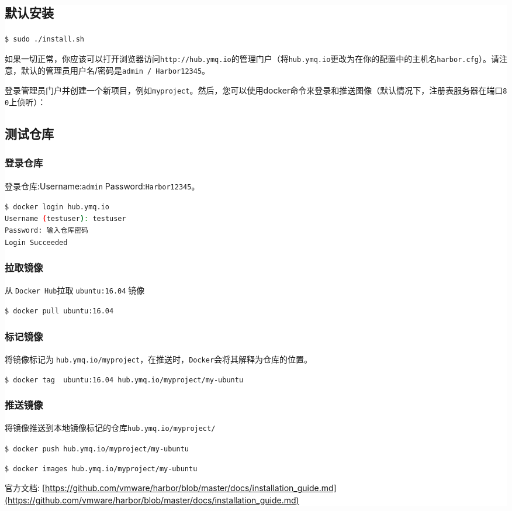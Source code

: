 ## 默认安装

```sh
$ sudo ./install.sh
```

如果一切正常，你应该可以打开浏览器访问`http://hub.ymq.io`的管理门户（将`hub.ymq.io`更改为在你的配置中的主机名`harbor.cfg`）。请注意，默认的管理员用户名/密码是`admin / Harbor12345`。

登录管理员门户并创建一个新项目，例如`myproject`。然后，您可以使用docker命令来登录和推送图像（默认情况下，注册表服务器在端口`80`上侦听）：

## 测试仓库

### 登录仓库

登录仓库:Username:`admin` Password:`Harbor12345`。

```sh
$ docker login hub.ymq.io
Username (testuser): testuser
Password: 输入仓库密码
Login Succeeded
```

### 拉取镜像

从 `Docker Hub`拉取 `ubuntu:16.04` 镜像

```sh
$ docker pull ubuntu:16.04
```

### 标记镜像


将镜像标记为 `hub.ymq.io/myproject`，在推送时，`Docker`会将其解释为仓库的位置。

```sh
$ docker tag  ubuntu:16.04 hub.ymq.io/myproject/my-ubuntu
```

### 推送镜像

将镜像推送到本地镜像标记的仓库`hub.ymq.io/myproject/`

```sh
$ docker push hub.ymq.io/myproject/my-ubuntu
```

```sh
$ docker images hub.ymq.io/myproject/my-ubuntu 
```

官方文档:
[https://github.com/vmware/harbor/blob/master/docs/installation_guide.md](https://github.com/vmware/harbor/blob/master/docs/installation_guide.md)
